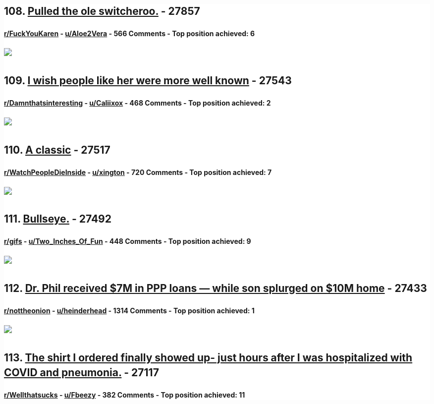 ## 108. [Pulled the ole switcheroo.](http://reddit.com/r/FuckYouKaren/comments/hnzych/pulled_the_ole_switcheroo/) - 27857
#### [r/FuckYouKaren](http://reddit.com/r/FuckYouKaren) - [u/Aloe2Vera](http://reddit.com/u/Aloe2Vera) - 566 Comments - Top position achieved: 6

<a href="https://i.redd.it/xqps6uv9ts951.png"><img src="https://b.thumbs.redditmedia.com/R58IjhDP4O-Q1nr1x1DrsOi7ueRf7ohr_6YpfEtjKPg.jpg"></img></a>

## 109. [I wish people like her were more well known](http://reddit.com/r/Damnthatsinteresting/comments/ho13g8/i_wish_people_like_her_were_more_well_known/) - 27543
#### [r/Damnthatsinteresting](http://reddit.com/r/Damnthatsinteresting) - [u/Caliixox](http://reddit.com/u/Caliixox) - 468 Comments - Top position achieved: 2

<a href="https://i.redd.it/d74eg6bybt951.jpg"><img src="https://b.thumbs.redditmedia.com/TQ8F_Bqm7bO63vLRivi6pQoIV-fHZ2BtukH-d5XeE5w.jpg"></img></a>

## 110. [A classic](http://reddit.com/r/WatchPeopleDieInside/comments/hod532/a_classic/) - 27517
#### [r/WatchPeopleDieInside](http://reddit.com/r/WatchPeopleDieInside) - [u/xington](http://reddit.com/u/xington) - 720 Comments - Top position achieved: 7

<a href="https://v.redd.it/atxpuo3otw951"><img src="https://b.thumbs.redditmedia.com/XVYs4TUQ5DtvgCmDEpa61sUPbsHAI09UocvHlC2puuc.jpg"></img></a>

## 111. [Bullseye.](http://reddit.com/r/gifs/comments/hobaw8/bullseye/) - 27492
#### [r/gifs](http://reddit.com/r/gifs) - [u/Two_Inches_Of_Fun](http://reddit.com/u/Two_Inches_Of_Fun) - 448 Comments - Top position achieved: 9

<a href="https://i.imgur.com/gRsWT9i.gifv"><img src="https://b.thumbs.redditmedia.com/_iqmWhjqqRVjG47ZJHBTlB_fVF24fR61PXJ7u_hk5Vg.jpg"></img></a>

## 112. [Dr. Phil received $7M in PPP loans — while son splurged on $10M home](http://reddit.com/r/nottheonion/comments/ho2y28/dr_phil_received_7m_in_ppp_loans_while_son/) - 27433
#### [r/nottheonion](http://reddit.com/r/nottheonion) - [u/heinderhead](http://reddit.com/u/heinderhead) - 1314 Comments - Top position achieved: 1

<a href="https://www.foxbusiness.com/money/dr-phil-received-7m-in-ppp-loans-while-son-splurged-on-10m-home"><img src="https://b.thumbs.redditmedia.com/SMF01ZSY0spgjhoE6RRQbhw1zLbgttRjISg_QgvZiQc.jpg"></img></a>

## 113. [The shirt I ordered finally showed up- just hours after I was hospitalized with COVID and pneumonia.](http://reddit.com/r/Wellthatsucks/comments/ho6bem/the_shirt_i_ordered_finally_showed_up_just_hours/) - 27117
#### [r/Wellthatsucks](http://reddit.com/r/Wellthatsucks) - [u/Fbeezy](http://reddit.com/u/Fbeezy) - 382 Comments - Top position achieved: 11
